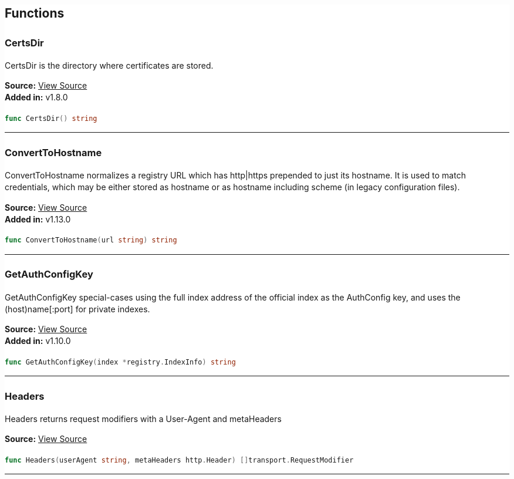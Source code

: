 ## Functions

### CertsDir

CertsDir is the directory where certificates are stored.

**Source:** [View Source](https://github.com/docker/docker/blob/v28.3.0/registry/config.go#L104)  
**Added in:** v1.8.0

```go
func CertsDir() string
```

---

### ConvertToHostname

ConvertToHostname normalizes a registry URL which has http|https prepended
to just its hostname. It is used to match credentials, which may be either
stored as hostname or as hostname including scheme (in legacy configuration
files).

**Source:** [View Source](https://github.com/docker/docker/blob/v28.3.0/registry/auth.go#L134)  
**Added in:** v1.13.0

```go
func ConvertToHostname(url string) string
```

---

### GetAuthConfigKey

GetAuthConfigKey special-cases using the full index address of the official
index as the AuthConfig key, and uses the (host)name[:port] for private indexes.

**Source:** [View Source](https://github.com/docker/docker/blob/v28.3.0/registry/config.go#L390)  
**Added in:** v1.10.0

```go
func GetAuthConfigKey(index *registry.IndexInfo) string
```

---

### Headers

Headers returns request modifiers with a User-Agent and metaHeaders

**Source:** [View Source](https://github.com/docker/docker/blob/v28.3.0/registry/registry.go#L121)  

```go
func Headers(userAgent string, metaHeaders http.Header) []transport.RequestModifier
```

---
